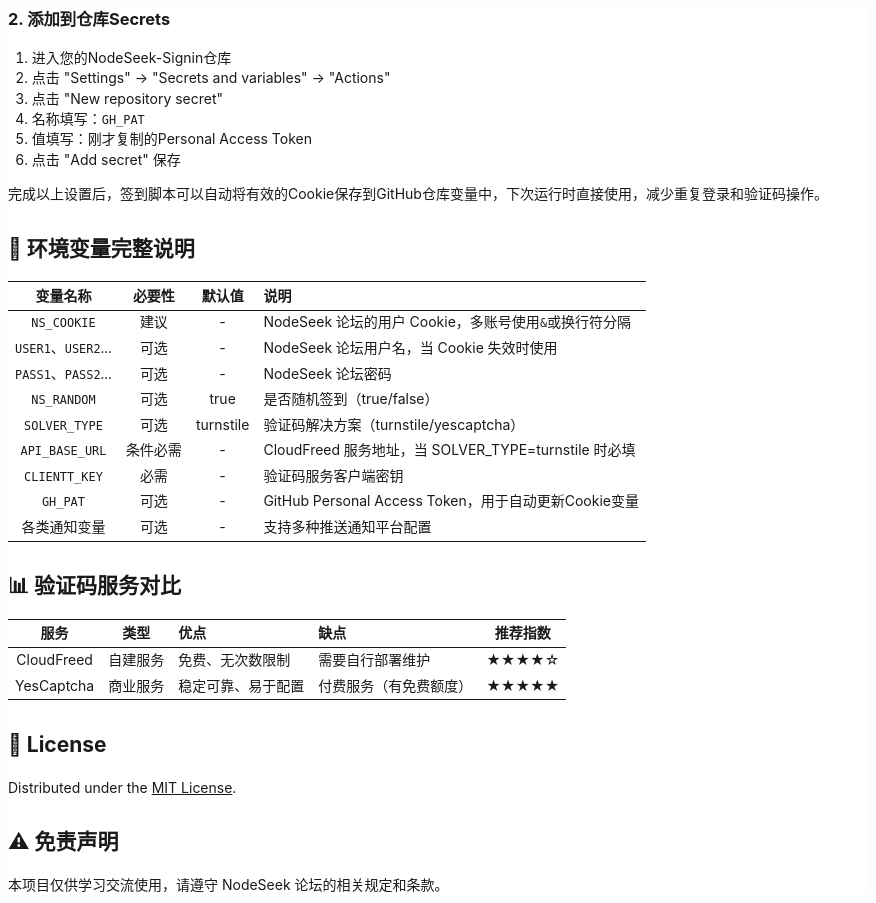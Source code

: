 ### 2. 添加到仓库Secrets

1. 进入您的NodeSeek-Signin仓库
2. 点击 "Settings" → "Secrets and variables" → "Actions"
3. 点击 "New repository secret"
4. 名称填写：`GH_PAT`
5. 值填写：刚才复制的Personal Access Token
6. 点击 "Add secret" 保存

完成以上设置后，签到脚本可以自动将有效的Cookie保存到GitHub仓库变量中，下次运行时直接使用，减少重复登录和验证码操作。

## 🔧 环境变量完整说明

| 变量名称 | 必要性 | 默认值 | 说明 |
| :------: | :----: | :----: | :--- |
| `NS_COOKIE` | 建议 | - | NodeSeek 论坛的用户 Cookie，多账号使用`&`或换行符分隔 |
| `USER1`、`USER2`... | 可选 | - | NodeSeek 论坛用户名，当 Cookie 失效时使用 |
| `PASS1`、`PASS2`... | 可选 | - | NodeSeek 论坛密码 |
| `NS_RANDOM` | 可选 | true | 是否随机签到（true/false） |
| `SOLVER_TYPE` | 可选 | turnstile | 验证码解决方案（turnstile/yescaptcha） |
| `API_BASE_URL` | 条件必需 | - | CloudFreed 服务地址，当 SOLVER_TYPE=turnstile 时必填 |
| `CLIENTT_KEY` | 必需 | - | 验证码服务客户端密钥 |
| `GH_PAT` | 可选 | - | GitHub Personal Access Token，用于自动更新Cookie变量 |
| 各类通知变量 | 可选 | - | 支持多种推送通知平台配置 |

## 📊 验证码服务对比

| 服务 | 类型 | 优点 | 缺点 | 推荐指数 |
| :--: | :--: | :--- | :--- | :------: |
| CloudFreed | 自建服务 | 免费、无次数限制 | 需要自行部署维护 | ★★★★☆ |
| YesCaptcha | 商业服务 | 稳定可靠、易于配置 | 付费服务（有免费额度） | ★★★★★ |

## 📄 License

Distributed under the [MIT License](LICENSE).

## ⚠️ 免责声明

本项目仅供学习交流使用，请遵守 NodeSeek 论坛的相关规定和条款。
